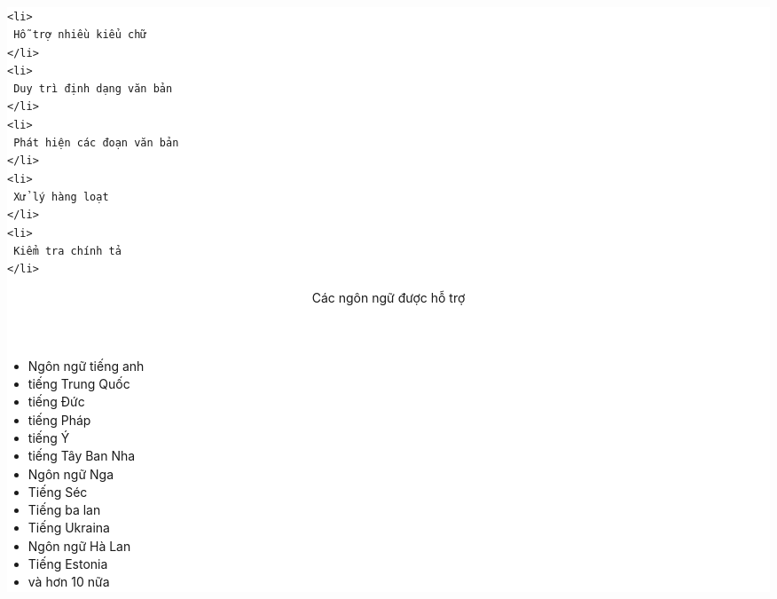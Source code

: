     <li>
     Hỗ trợ nhiều kiểu chữ
    </li>
    <li>
     Duy trì định dạng văn bản
    </li>
    <li>
     Phát hiện các đoạn văn bản
    </li>
    <li>
     Xử lý hàng loạt
    </li>
    <li>
     Kiểm tra chính tả
    </li>
   </ul>
  </div>
  
  <div class="d1-col d1-right">
   <header>
    <i class="fa fa-language">
    </i>
    Các ngôn ngữ được hỗ trợ
   </header>
   <ul>
    <li>
     Ngôn ngữ tiếng anh
    </li>
    <li>
     tiếng Trung Quốc
    </li>
    <li>
     tiếng Đức
    </li>
    <li>
     tiếng Pháp
    </li>
    <li>
     tiếng Ý
    </li>
    <li>
     tiếng Tây Ban Nha
    </li>
    <li>
     Ngôn ngữ Nga
    </li>
    <li>
     Tiếng Séc
    </li>
    <li>
     Tiếng ba lan
    </li>
    <li>
     Tiếng Ukraina
    </li>
    <li>
     Ngôn ngữ Hà Lan
    </li>
    <li>
     Tiếng Estonia
    </li>
    <li>
     và hơn 10 nữa
    </li>